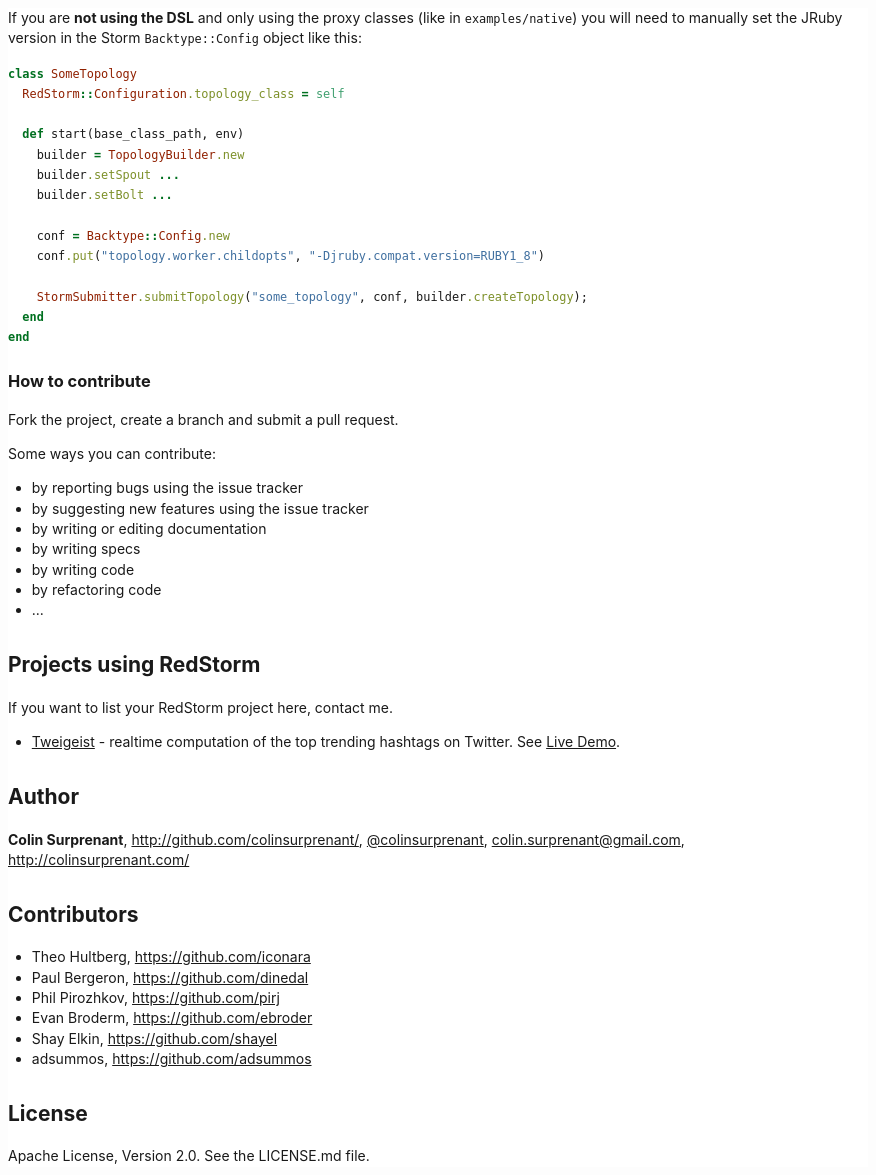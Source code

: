 If you are **not using the DSL** and only using the proxy classes (like in `examples/native`) you will need to manually set the JRuby version in the Storm `Backtype::Config` object like this:

``` ruby
class SomeTopology
  RedStorm::Configuration.topology_class = self

  def start(base_class_path, env)
    builder = TopologyBuilder.new
    builder.setSpout ...
    builder.setBolt ...

    conf = Backtype::Config.new
    conf.put("topology.worker.childopts", "-Djruby.compat.version=RUBY1_8")

    StormSubmitter.submitTopology("some_topology", conf, builder.createTopology);
  end
end
```

### How to contribute

Fork the project, create a branch and submit a pull request.

Some ways you can contribute:

- by reporting bugs using the issue tracker
- by suggesting new features using the issue tracker
- by writing or editing documentation
- by writing specs
- by writing code
- by refactoring code
- ...

## Projects using RedStorm

If you want to list your RedStorm project here, contact me.

- [Tweigeist](https://github.com/colinsurprenant/tweitgeist) - realtime computation of the top trending hashtags on Twitter. See [Live Demo](http://tweitgeist.colinsurprenant.com/).

## Author
**Colin Surprenant**, http://github.com/colinsurprenant/, [@colinsurprenant](http://twitter.com/colinsurprenant/), colin.surprenant@gmail.com, http://colinsurprenant.com/

## Contributors
- Theo Hultberg, https://github.com/iconara
- Paul Bergeron, https://github.com/dinedal
- Phil Pirozhkov, https://github.com/pirj
- Evan Broderm, https://github.com/ebroder
- Shay Elkin, https://github.com/shayel
- adsummos, https://github.com/adsummos

## License
Apache License, Version 2.0. See the LICENSE.md file.
